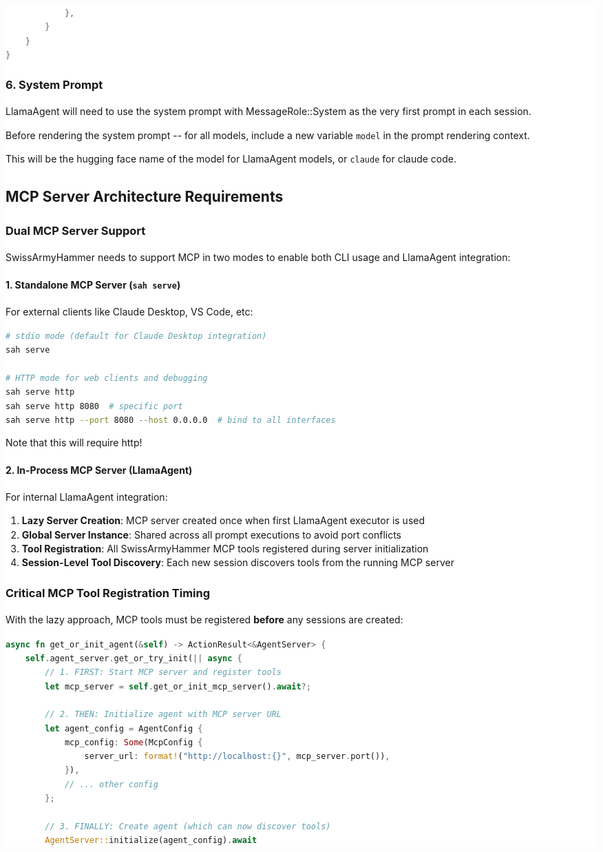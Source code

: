 ```rust
            },
        }
    }
}
```

### 6. System Prompt

LlamaAgent will need to use the system prompt with MessageRole::System as the very first prompt in each session.

Before rendering the system prompt -- for all models, include a new variable `model` in the prompt rendering context.

This will be the hugging face name of the model for LlamaAgent models, or `claude` for claude code.

## MCP Server Architecture Requirements

### Dual MCP Server Support

SwissArmyHammer needs to support MCP in two modes to enable both CLI usage and LlamaAgent integration:

#### 1. Standalone MCP Server (`sah serve`)

For external clients like Claude Desktop, VS Code, etc:

```bash
# stdio mode (default for Claude Desktop integration)
sah serve

# HTTP mode for web clients and debugging
sah serve http
sah serve http 8080  # specific port
sah serve http --port 8080 --host 0.0.0.0  # bind to all interfaces
```

Note that this will require http!

#### 2. In-Process MCP Server (LlamaAgent)

For internal LlamaAgent integration:
1. **Lazy Server Creation**: MCP server created once when first LlamaAgent executor is used
2. **Global Server Instance**: Shared across all prompt executions to avoid port conflicts  
3. **Tool Registration**: All SwissArmyHammer MCP tools registered during server initialization
4. **Session-Level Tool Discovery**: Each new session discovers tools from the running MCP server

### Critical MCP Tool Registration Timing

With the lazy approach, MCP tools must be registered **before** any sessions are created:

```rust
async fn get_or_init_agent(&self) -> ActionResult<&AgentServer> {
    self.agent_server.get_or_try_init(|| async {
        // 1. FIRST: Start MCP server and register tools
        let mcp_server = self.get_or_init_mcp_server().await?;
        
        // 2. THEN: Initialize agent with MCP server URL
        let agent_config = AgentConfig {
            mcp_config: Some(McpConfig {
                server_url: format!("http://localhost:{}", mcp_server.port()),
            }),
            // ... other config
        };
        
        // 3. FINALLY: Create agent (which can now discover tools)
        AgentServer::initialize(agent_config).await
```